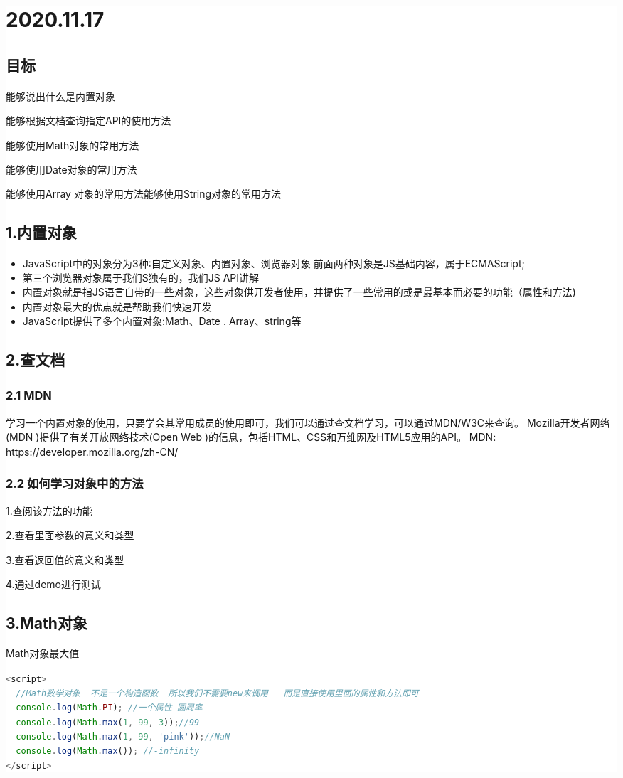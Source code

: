 # 2020.11.17

## 目标

能够说出什么是内置对象

能够根据文档查询指定API的使用方法

能够使用Math对象的常用方法

能够使用Date对象的常用方法

能够使用Array 对象的常用方法能够使用String对象的常用方法

## 1.内置对象

- JavaScript中的对象分为3种∶自定义对象、内置对象、浏览器对象
  前面两种对象是JS基础内容，属于ECMAScript;
- 第三个浏览器对象属于我们S独有的，我们JS API讲解
- 内置对象就是指JS语言自带的一些对象，这些对象供开发者使用，并提供了一些常用的或是最基本而必要的功能（属性和方法)
- 内置对象最大的优点就是帮助我们快速开发
- JavaScript提供了多个内置对象:Math、Date . Array、string等

## 2.查文档

### 2.1 MDN

学习一个内置对象的使用，只要学会其常用成员的使用即可，我们可以通过查文档学习，可以通过MDN/W3C来查询。
Mozilla开发者网络(MDN )提供了有关开放网络技术(Open Web )的信息，包括HTML、CSS和万维网及HTML5应用的API。
MDN: https://developer.mozilla.org/zh-CN/

### 2.2 如何学习对象中的方法

1.查阅该方法的功能

2.查看里面参数的意义和类型

3.查看返回值的意义和类型

4.通过demo进行测试

## 3.Math对象

Math对象最大值

```js
<script>
  //Math数学对象  不是一个构造函数  所以我们不需要new来调用   而是直接使用里面的属性和方法即可
  console.log(Math.PI); //一个属性 圆周率
  console.log(Math.max(1, 99, 3));//99
  console.log(Math.max(1, 99, 'pink'));//NaN
  console.log(Math.max()); //-infinity
</script>
```
